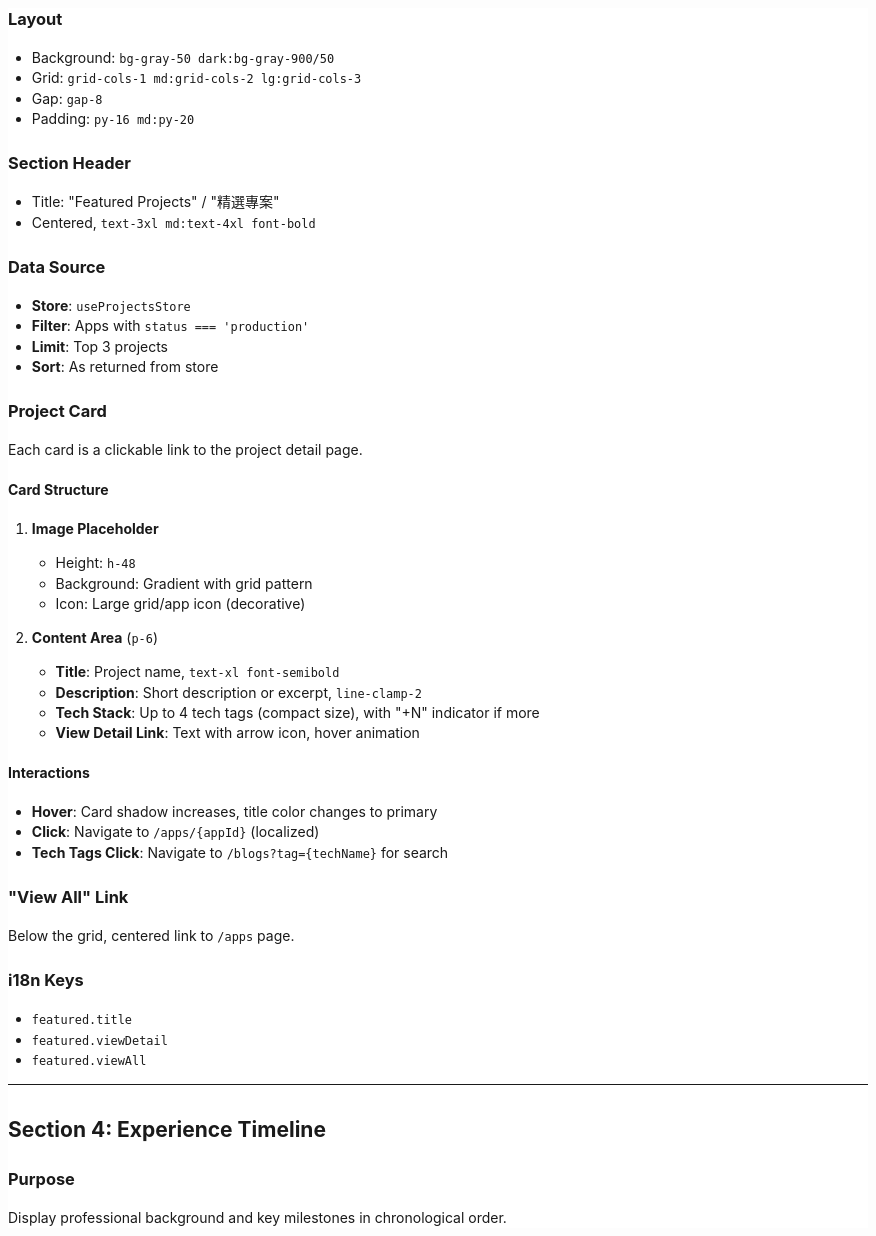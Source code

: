 ### Layout
- Background: `bg-gray-50 dark:bg-gray-900/50`
- Grid: `grid-cols-1 md:grid-cols-2 lg:grid-cols-3`
- Gap: `gap-8`
- Padding: `py-16 md:py-20`

### Section Header
- Title: "Featured Projects" / "精選專案"
- Centered, `text-3xl md:text-4xl font-bold`

### Data Source
- **Store**: `useProjectsStore`
- **Filter**: Apps with `status === 'production'`
- **Limit**: Top 3 projects
- **Sort**: As returned from store

### Project Card

Each card is a clickable link to the project detail page.

#### Card Structure
1. **Image Placeholder**
   - Height: `h-48`
   - Background: Gradient with grid pattern
   - Icon: Large grid/app icon (decorative)

2. **Content Area** (`p-6`)
   - **Title**: Project name, `text-xl font-semibold`
   - **Description**: Short description or excerpt, `line-clamp-2`
   - **Tech Stack**: Up to 4 tech tags (compact size), with "+N" indicator if more
   - **View Detail Link**: Text with arrow icon, hover animation

#### Interactions
- **Hover**: Card shadow increases, title color changes to primary
- **Click**: Navigate to `/apps/{appId}` (localized)
- **Tech Tags Click**: Navigate to `/blogs?tag={techName}` for search

### "View All" Link
Below the grid, centered link to `/apps` page.

### i18n Keys
- `featured.title`
- `featured.viewDetail`
- `featured.viewAll`

---

## Section 4: Experience Timeline

### Purpose
Display professional background and key milestones in chronological order.

